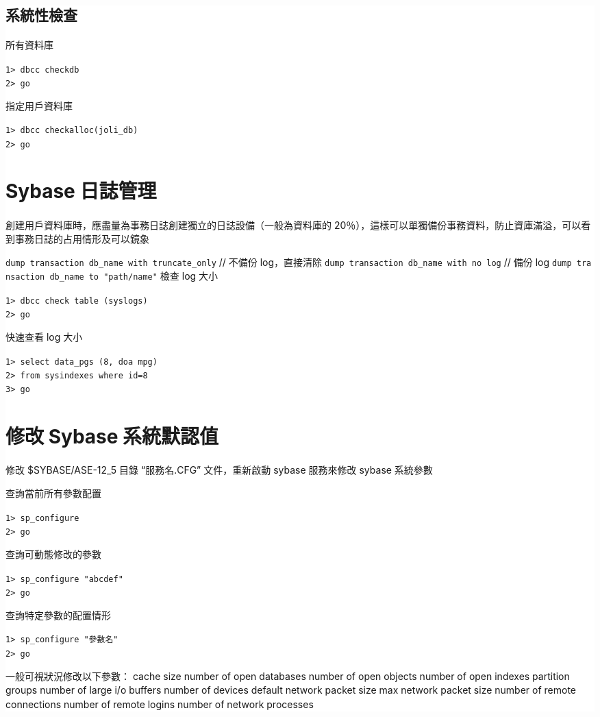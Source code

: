 ## 系統性檢查
所有資料庫
```
1> dbcc checkdb
2> go
```

指定用戶資料庫
```
1> dbcc checkalloc(joli_db)
2> go
```

# Sybase 日誌管理
創建用戶資料庫時，應盡量為事務日誌創建獨立的日誌設備（一般為資料庫的 20％），這樣可以單獨備份事務資料，防止資庫滿溢，可以看到事務日誌的占用情形及可以鏡象

`dump transaction db_name with truncate_only`
// 不備份 log，直接清除
`dump transaction db_name with no log`
// 備份 log
`dump transaction db_name to "path/name"`
檢查 log 大小
```
1> dbcc check table (syslogs)
2> go
```
快速查看 log 大小
```
1> select data_pgs (8, doa mpg)
2> from sysindexes where id=8
3> go
```

# 修改 Sybase 系統默認值
修改 $SYBASE/ASE-12_5 目錄 “服務名.CFG” 文件，重新啟動 sybase 服務來修改 sybase 系統參數

查詢當前所有參數配置
```
1> sp_configure
2> go
```
查詢可動態修改的參數
```
1> sp_configure "abcdef"
2> go
```
查詢特定參數的配置情形
```
1> sp_configure "參數名"
2> go
```
一般可視狀況修改以下參數：
cache size
number of open databases
number of open objects
number of open indexes
partition groups
number of large i/o buffers
number of devices
default network packet size
max network packet size
number of remote connections
number of remote logins
number of network processes
